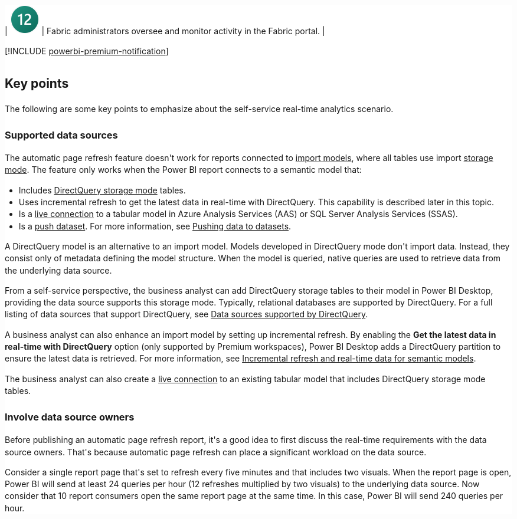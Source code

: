 | ![Item 12.](../media/legend-number/legend-number-12-fabric.svg) | Fabric administrators oversee and monitor activity in the Fabric portal. |

[!INCLUDE [powerbi-premium-notification](includes/powerbi-premium-notification.md)]

## Key points

The following are some key points to emphasize about the self-service real-time analytics scenario.

### Supported data sources

The automatic page refresh feature doesn't work for reports connected to [import models](/power-bi/connect-data/service-dataset-modes-understand#import-mode), where all tables use import [storage mode](/power-bi/transform-model/desktop-storage-mode). The feature only works when the Power BI report connects to a semantic model that:

- Includes [DirectQuery storage mode](/power-bi/connect-data/service-dataset-modes-understand#directquery-mode) tables.
- Uses incremental refresh to get the latest data in real-time with DirectQuery. This capability is described later in this topic.
- Is a [live connection](/power-bi/connect-data/service-datasets-understand#external-hosted-models) to a tabular model in Azure Analysis Services (AAS) or SQL Server Analysis Services (SSAS).
- Is a [push dataset](/power-bi/connect-data/service-real-time-streaming#pushing-data-to-datasets). For more information, see [Pushing data to datasets](/power-bi/connect-data/service-real-time-streaming#pushing-data-to-datasets).

A DirectQuery model is an alternative to an import model. Models developed in DirectQuery mode don't import data. Instead, they consist only of metadata defining the model structure. When the model is queried, native queries are used to retrieve data from the underlying data source.

From a self-service perspective, the business analyst can add DirectQuery storage tables to their model in Power BI Desktop, providing the data source supports this storage mode. Typically, relational databases are supported by DirectQuery. For a full listing of data sources that support DirectQuery, see [Data sources supported by DirectQuery](/power-bi/connect-data/power-bi-data-sources).

A business analyst can also enhance an import model by setting up incremental refresh. By enabling the **Get the latest data in real-time with DirectQuery** option (only supported by Premium workspaces), Power BI Desktop adds a DirectQuery partition to ensure the latest data is retrieved. For more information, see [Incremental refresh and real-time data for semantic models](/power-bi/connect-data/incremental-refresh-overview).

The business analyst can also create a [live connection](/power-bi/connect-data/desktop-report-lifecycle-datasets#connect-to-a-power-bi-service-semantic-model-using-a-live-connection) to an existing tabular model that includes DirectQuery storage mode tables.

### Involve data source owners

Before publishing an automatic page refresh report, it's a good idea to first discuss the real-time requirements with the data source owners. That's because automatic page refresh can place a significant workload on the data source.

Consider a single report page that's set to refresh every five minutes and that includes two visuals. When the report page is open, Power BI will send at least 24 queries per hour (12 refreshes multiplied by two visuals) to the underlying data source. Now consider that 10 report consumers open the same report page at the same time. In this case, Power BI will send 240 queries per hour.
